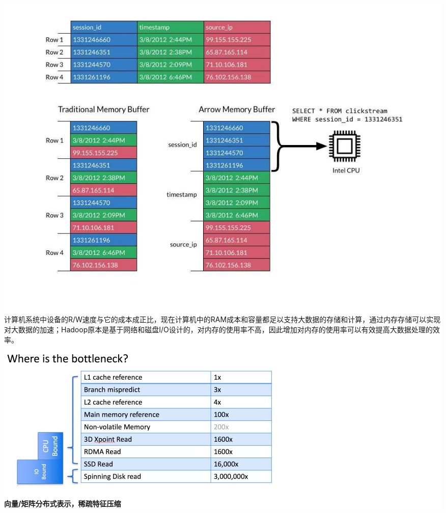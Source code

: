 ![](_images/Apache-Arrow.jpeg ':size=800')

计算机系统中设备的R/W速度与它的成本成正比，现在计算机中的RAM成本和容量都足以支持大数据的存储和计算，通过内存存储可以实现对大数据的加速；Hadoop原本是基于网络和磁盘I/O设计的，对内存的使用率不高，因此增加对内存的使用率可以有效提高大数据处理的效率。

![](_images/dremio-bottleneck-3.jpg)

#### 向量/矩阵分布式表示，稀疏特征压缩
